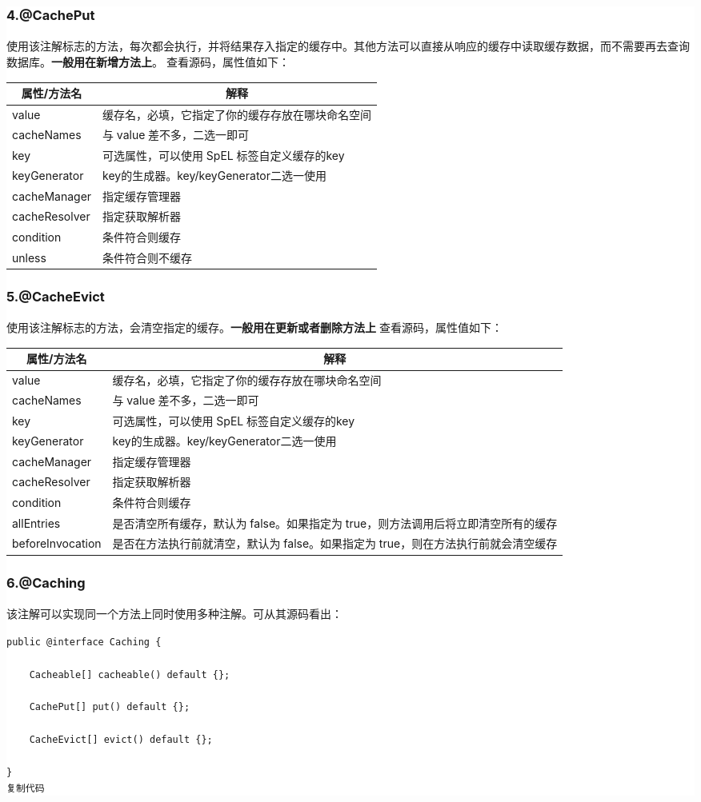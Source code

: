 ### 4.@CachePut

使用该注解标志的方法，每次都会执行，并将结果存入指定的缓存中。其他方法可以直接从响应的缓存中读取缓存数据，而不需要再去查询数据库。**一般用在新增方法上**。 查看源码，属性值如下：

| 属性/方法名   | 解释                                             |
| ------------- | ------------------------------------------------ |
| value         | 缓存名，必填，它指定了你的缓存存放在哪块命名空间 |
| cacheNames    | 与 value 差不多，二选一即可                      |
| key           | 可选属性，可以使用 SpEL 标签自定义缓存的key      |
| keyGenerator  | key的生成器。key/keyGenerator二选一使用          |
| cacheManager  | 指定缓存管理器                                   |
| cacheResolver | 指定获取解析器                                   |
| condition     | 条件符合则缓存                                   |
| unless        | 条件符合则不缓存                                 |

### 5.@CacheEvict

使用该注解标志的方法，会清空指定的缓存。**一般用在更新或者删除方法上** 查看源码，属性值如下：

| 属性/方法名      | 解释                                                         |
| ---------------- | ------------------------------------------------------------ |
| value            | 缓存名，必填，它指定了你的缓存存放在哪块命名空间             |
| cacheNames       | 与 value 差不多，二选一即可                                  |
| key              | 可选属性，可以使用 SpEL 标签自定义缓存的key                  |
| keyGenerator     | key的生成器。key/keyGenerator二选一使用                      |
| cacheManager     | 指定缓存管理器                                               |
| cacheResolver    | 指定获取解析器                                               |
| condition        | 条件符合则缓存                                               |
| allEntries       | 是否清空所有缓存，默认为 false。如果指定为 true，则方法调用后将立即清空所有的缓存 |
| beforeInvocation | 是否在方法执行前就清空，默认为 false。如果指定为 true，则在方法执行前就会清空缓存 |

### 6.@Caching

该注解可以实现同一个方法上同时使用多种注解。可从其源码看出：

```
public @interface Caching {

	Cacheable[] cacheable() default {};

	CachePut[] put() default {};

	CacheEvict[] evict() default {};

}
复制代码
```
